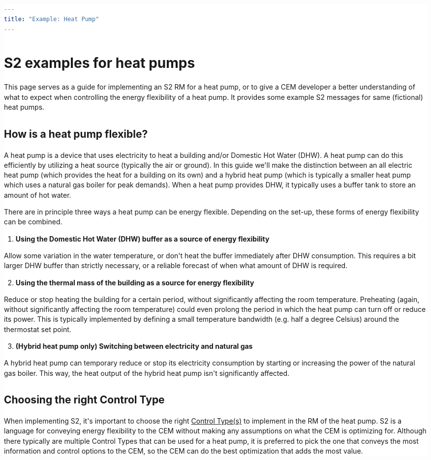 ```yaml
---
title: "Example: Heat Pump"
---
```


# S2 examples for heat pumps

This page serves as a guide for implementing an S2 RM for a heat pump, or to give a CEM developer a better understanding of what to expect when controlling the energy flexibility of a heat pump. It provides some example S2 messages for same (fictional) heat pumps.

## How is a heat pump flexible?

A heat pump is a device that uses electricity to heat a building and/or Domestic Hot Water (DHW). A heat pump can do this efficiently by utilizing a heat source (typically the air or ground). In this guide we'll make the distinction between an all electric heat pump (which provides the heat for a building on its own) and a hybrid heat pump (which is typically a smaller heat pump which uses a natural gas boiler for peak demands). When a heat pump provides DHW, it typically uses a buffer tank to store an amount of hot water.

There are in principle three ways a heat pump can be energy flexible. Depending on the set-up, these forms of energy flexibility can be combined.

1. **Using the Domestic Hot Water (DHW) buffer as a source of energy flexibility**

Allow some variation in the water temperature, or don't heat the buffer immediately after DHW consumption. This requires a bit larger DHW buffer than strictly necessary, or a reliable forecast of when what amount of DHW is required.

2. **Using the thermal mass of the building as a source for energy flexibility**

Reduce or stop heating the building for a certain period, without significantly affecting the room temperature. Preheating (again, without significantly affecting the room temperature) could even prolong the period in which the heat pump can turn off or reduce its power. This is typically implemented by defining a small temperature bandwidth (e.g. half a degree Celsius) around the thermostat set point.

3. **(Hybrid heat pump only) Switching between electricity and natural gas**

A hybrid heat pump can temporary reduce or stop its electricity consumption by starting or increasing the power of the natural gas boiler. This way, the heat output of the hybrid heat pump isn't significantly affected.

## Choosing the right Control Type

When implementing S2, it's important to choose the right [Control Type(s)](/docs/concepts/control-types.md) to implement in the RM of the heat pump. S2 is a language for conveying energy flexibility to the CEM without making any assumptions on what the CEM is optimizing for. Although there typically are multiple Control Types that can be used for a heat pump, it is preferred to pick the one that conveys the most information and control options to the CEM, so the CEM can do the best optimization that adds the most value.
